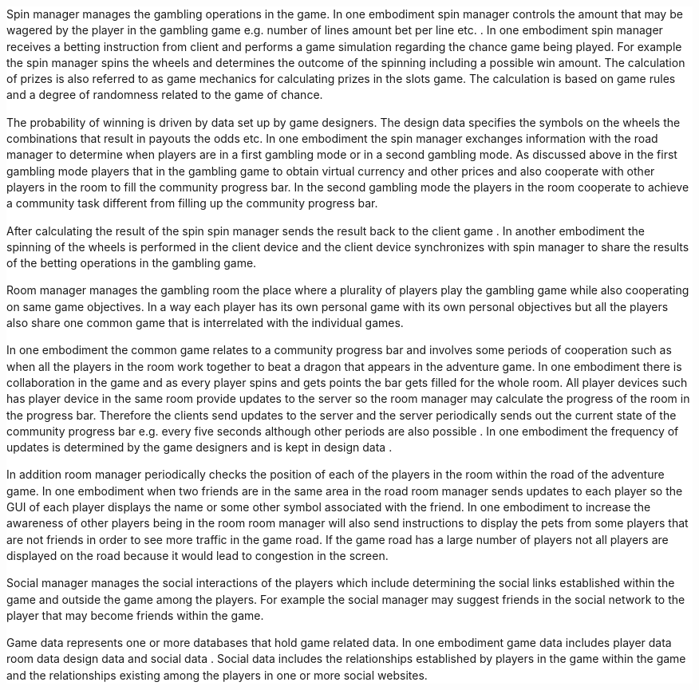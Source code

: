 Spin manager manages the gambling operations in the game. In one embodiment spin manager controls the amount that may be wagered by the player in the gambling game e.g. number of lines amount bet per line etc. . In one embodiment spin manager receives a betting instruction from client and performs a game simulation regarding the chance game being played. For example the spin manager spins the wheels and determines the outcome of the spinning including a possible win amount. The calculation of prizes is also referred to as game mechanics for calculating prizes in the slots game. The calculation is based on game rules and a degree of randomness related to the game of chance.

The probability of winning is driven by data set up by game designers. The design data specifies the symbols on the wheels the combinations that result in payouts the odds etc. In one embodiment the spin manager exchanges information with the road manager to determine when players are in a first gambling mode or in a second gambling mode. As discussed above in the first gambling mode players that in the gambling game to obtain virtual currency and other prices and also cooperate with other players in the room to fill the community progress bar. In the second gambling mode the players in the room cooperate to achieve a community task different from filling up the community progress bar.

After calculating the result of the spin spin manager sends the result back to the client game . In another embodiment the spinning of the wheels is performed in the client device and the client device synchronizes with spin manager to share the results of the betting operations in the gambling game.

Room manager manages the gambling room the place where a plurality of players play the gambling game while also cooperating on same game objectives. In a way each player has its own personal game with its own personal objectives but all the players also share one common game that is interrelated with the individual games.

In one embodiment the common game relates to a community progress bar and involves some periods of cooperation such as when all the players in the room work together to beat a dragon that appears in the adventure game. In one embodiment there is collaboration in the game and as every player spins and gets points the bar gets filled for the whole room. All player devices such has player device in the same room provide updates to the server so the room manager may calculate the progress of the room in the progress bar. Therefore the clients send updates to the server and the server periodically sends out the current state of the community progress bar e.g. every five seconds although other periods are also possible . In one embodiment the frequency of updates is determined by the game designers and is kept in design data .

In addition room manager periodically checks the position of each of the players in the room within the road of the adventure game. In one embodiment when two friends are in the same area in the road room manager sends updates to each player so the GUI of each player displays the name or some other symbol associated with the friend. In one embodiment to increase the awareness of other players being in the room room manager will also send instructions to display the pets from some players that are not friends in order to see more traffic in the game road. If the game road has a large number of players not all players are displayed on the road because it would lead to congestion in the screen.

Social manager manages the social interactions of the players which include determining the social links established within the game and outside the game among the players. For example the social manager may suggest friends in the social network to the player that may become friends within the game.

Game data represents one or more databases that hold game related data. In one embodiment game data includes player data room data design data and social data . Social data includes the relationships established by players in the game within the game and the relationships existing among the players in one or more social websites.
